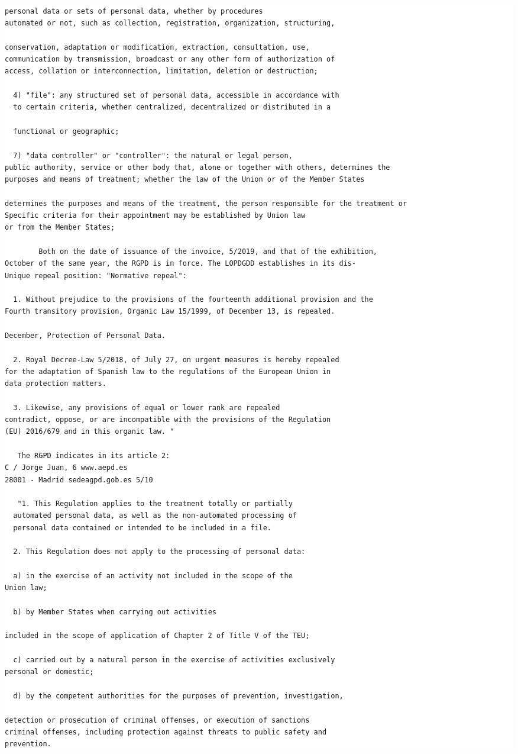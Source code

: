 ```
personal data or sets of personal data, whether by procedures
automated or not, such as collection, registration, organization, structuring,

conservation, adaptation or modification, extraction, consultation, use,
communication by transmission, broadcast or any other form of authorization of
access, collation or interconnection, limitation, deletion or destruction;

  4) "file": any structured set of personal data, accessible in accordance with
  to certain criteria, whether centralized, decentralized or distributed in a

  functional or geographic;

  7) "data controller" or "controller": the natural or legal person,
public authority, service or other body that, alone or together with others, determines the
purposes and means of treatment; whether the law of the Union or of the Member States

determines the purposes and means of the treatment, the person responsible for the treatment or
Specific criteria for their appointment may be established by Union law
or from the Member States;

        Both on the date of issuance of the invoice, 5/2019, and that of the exhibition,
October of the same year, the RGPD is in force. The LOPDGDD establishes in its dis-
Unique repeal position: "Normative repeal":

  1. Without prejudice to the provisions of the fourteenth additional provision and the
Fourth transitory provision, Organic Law 15/1999, of December 13, is repealed.

December, Protection of Personal Data.

  2. Royal Decree-Law 5/2018, of July 27, on urgent measures is hereby repealed
for the adaptation of Spanish law to the regulations of the European Union in
data protection matters.

  3. Likewise, any provisions of equal or lower rank are repealed
contradict, oppose, or are incompatible with the provisions of the Regulation
(EU) 2016/679 and in this organic law. "

   The RGPD indicates in its article 2:
C / Jorge Juan, 6 www.aepd.es
28001 - Madrid sedeagpd.gob.es 5/10

   "1. This Regulation applies to the treatment totally or partially
  automated personal data, as well as the non-automated processing of
  personal data contained or intended to be included in a file.

  2. This Regulation does not apply to the processing of personal data:

  a) in the exercise of an activity not included in the scope of the
Union law;

  b) by Member States when carrying out activities

included in the scope of application of Chapter 2 of Title V of the TEU;

  c) carried out by a natural person in the exercise of activities exclusively
personal or domestic;

  d) by the competent authorities for the purposes of prevention, investigation,

detection or prosecution of criminal offenses, or execution of sanctions
criminal offenses, including protection against threats to public safety and
prevention.

```